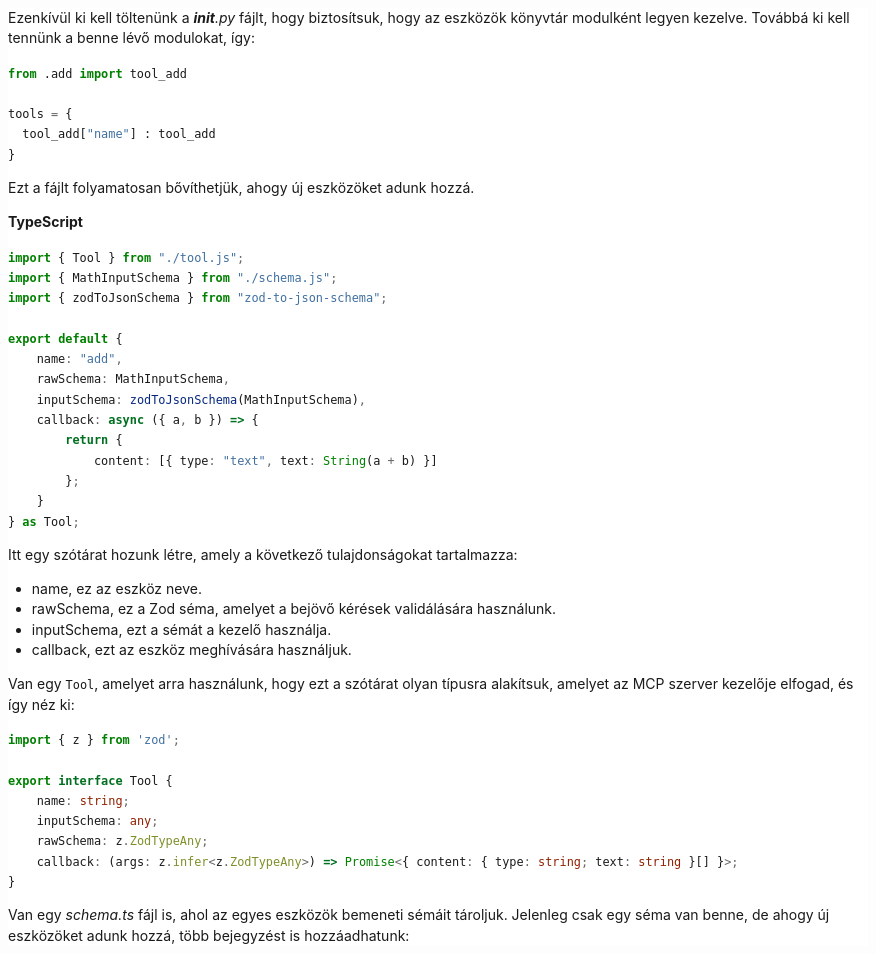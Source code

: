 Ezenkívül ki kell töltenünk a *__init__.py* fájlt, hogy biztosítsuk, hogy az eszközök könyvtár modulként legyen kezelve. Továbbá ki kell tennünk a benne lévő modulokat, így:

```python
from .add import tool_add

tools = {
  tool_add["name"] : tool_add
}
```

Ezt a fájlt folyamatosan bővíthetjük, ahogy új eszközöket adunk hozzá.

**TypeScript**

```typescript
import { Tool } from "./tool.js";
import { MathInputSchema } from "./schema.js";
import { zodToJsonSchema } from "zod-to-json-schema";

export default {
    name: "add",
    rawSchema: MathInputSchema,
    inputSchema: zodToJsonSchema(MathInputSchema),
    callback: async ({ a, b }) => {
        return {
            content: [{ type: "text", text: String(a + b) }]
        };
    }
} as Tool;
```

Itt egy szótárat hozunk létre, amely a következő tulajdonságokat tartalmazza:

- name, ez az eszköz neve.
- rawSchema, ez a Zod séma, amelyet a bejövő kérések validálására használunk.
- inputSchema, ezt a sémát a kezelő használja.
- callback, ezt az eszköz meghívására használjuk.

Van egy `Tool`, amelyet arra használunk, hogy ezt a szótárat olyan típusra alakítsuk, amelyet az MCP szerver kezelője elfogad, és így néz ki:

```typescript
import { z } from 'zod';

export interface Tool {
    name: string;
    inputSchema: any;
    rawSchema: z.ZodTypeAny;
    callback: (args: z.infer<z.ZodTypeAny>) => Promise<{ content: { type: string; text: string }[] }>;
}
```

Van egy *schema.ts* fájl is, ahol az egyes eszközök bemeneti sémáit tároljuk. Jelenleg csak egy séma van benne, de ahogy új eszközöket adunk hozzá, több bejegyzést is hozzáadhatunk:
